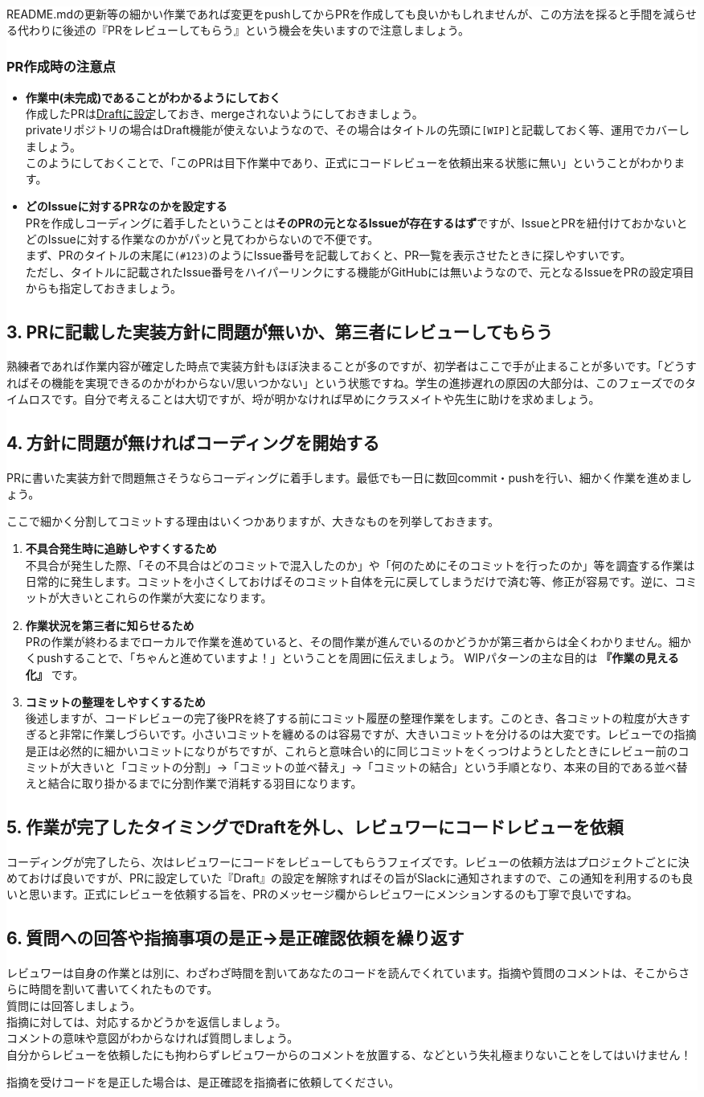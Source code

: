 README.mdの更新等の細かい作業であれば変更をpushしてからPRを作成しても良いかもしれませんが、この方法を採ると手間を減らせる代わりに後述の『PRをレビューしてもらう』という機会を失いますので注意しましょう。

### PR作成時の注意点
* **作業中(未完成)であることがわかるようにしておく**  
作成したPRは[Draftに設定](https://github.blog/jp/2019-02-19-introducing-draft-pull-requests/)しておき、mergeされないようにしておきましょう。  
privateリポジトリの場合はDraft機能が使えないようなので、その場合はタイトルの先頭に`[WIP]`と記載しておく等、運用でカバーしましょう。  
このようにしておくことで、「このPRは目下作業中であり、正式にコードレビューを依頼出来る状態に無い」ということがわかります。

* **どのIssueに対するPRなのかを設定する**   
PRを作成しコーディングに着手したということは**そのPRの元となるIssueが存在するはず**ですが、IssueとPRを紐付けておかないとどのIssueに対する作業なのかがパッと見てわからないので不便です。  
まず、PRのタイトルの末尾に`(#123)`のようにIssue番号を記載しておくと、PR一覧を表示させたときに探しやすいです。  
ただし、タイトルに記載されたIssue番号をハイパーリンクにする機能がGitHubには無いようなので、元となるIssueをPRの設定項目からも指定しておきましょう。

## 3. PRに記載した実装方針に問題が無いか、第三者にレビューしてもらう
熟練者であれば作業内容が確定した時点で実装方針もほぼ決まることが多のですが、初学者はここで手が止まることが多いです。「どうすればその機能を実現できるのかがわからない/思いつかない」という状態ですね。学生の進捗遅れの原因の大部分は、このフェーズでのタイムロスです。自分で考えることは大切ですが、埒が明かなければ早めにクラスメイトや先生に助けを求めましょう。

## 4. 方針に問題が無ければコーディングを開始する
PRに書いた実装方針で問題無さそうならコーディングに着手します。最低でも一日に数回commit・pushを行い、細かく作業を進めましょう。

ここで細かく分割してコミットする理由はいくつかありますが、大きなものを列挙しておきます。
1. **不具合発生時に追跡しやすくするため**  
不具合が発生した際、「その不具合はどのコミットで混入したのか」や「何のためにそのコミットを行ったのか」等を調査する作業は日常的に発生します。コミットを小さくしておけばそのコミット自体を元に戻してしまうだけで済む等、修正が容易です。逆に、コミットが大きいとこれらの作業が大変になります。

1. **作業状況を第三者に知らせるため**  
PRの作業が終わるまでローカルで作業を進めていると、その間作業が進んでいるのかどうかが第三者からは全くわかりません。細かくpushすることで、「ちゃんと進めていますよ！」ということを周囲に伝えましょう。
WIPパターンの主な目的は **『作業の見える化』** です。

1. **コミットの整理をしやすくするため**  
後述しますが、コードレビューの完了後PRを終了する前にコミット履歴の整理作業をします。このとき、各コミットの粒度が大きすぎると非常に作業しづらいです。小さいコミットを纏めるのは容易ですが、大きいコミットを分けるのは大変です。レビューでの指摘是正は必然的に細かいコミットになりがちですが、これらと意味合い的に同じコミットをくっつけようとしたときにレビュー前のコミットが大きいと「コミットの分割」→「コミットの並べ替え」→「コミットの結合」という手順となり、本来の目的である並べ替えと結合に取り掛かるまでに分割作業で消耗する羽目になります。

## 5. 作業が完了したタイミングでDraftを外し、レビュワーにコードレビューを依頼
コーディングが完了したら、次はレビュワーにコードをレビューしてもらうフェイズです。レビューの依頼方法はプロジェクトごとに決めておけば良いですが、PRに設定していた『Draft』の設定を解除すればその旨がSlackに通知されますので、この通知を利用するのも良いと思います。正式にレビューを依頼する旨を、PRのメッセージ欄からレビュワーにメンションするのも丁寧で良いですね。

## 6. 質問への回答や指摘事項の是正→是正確認依頼を繰り返す
レビュワーは自身の作業とは別に、わざわざ時間を割いてあなたのコードを読んでくれています。指摘や質問のコメントは、そこからさらに時間を割いて書いてくれたものです。  
質問には回答しましょう。  
指摘に対しては、対応するかどうかを返信しましょう。  
コメントの意味や意図がわからなければ質問しましょう。  
自分からレビューを依頼したにも拘わらずレビュワーからのコメントを放置する、などという失礼極まりないことをしてはいけません！

指摘を受けコードを是正した場合は、是正確認を指摘者に依頼してください。
